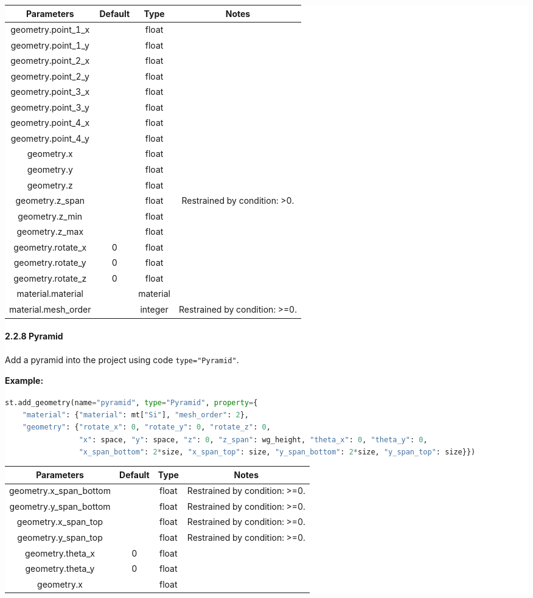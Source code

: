 |   **Parameters**    | Default |   Type   |             Notes             |
| :-----------------: | :-----: | :------: | :---------------------------: |
| geometry.point_1_x  |         |  float   |                               |
| geometry.point_1_y  |         |  float   |                               |
| geometry.point_2_x  |         |  float   |                               |
| geometry.point_2_y  |         |  float   |                               |
| geometry.point_3_x  |         |  float   |                               |
| geometry.point_3_y  |         |  float   |                               |
| geometry.point_4_x  |         |  float   |                               |
| geometry.point_4_y  |         |  float   |                               |
|     geometry.x      |         |  float   |                               |
|     geometry.y      |         |  float   |                               |
|     geometry.z      |         |  float   |                               |
|   geometry.z_span   |         |  float   | Restrained by condition: >0.  |
|   geometry.z_min    |         |  float   |                               |
|   geometry.z_max    |         |  float   |                               |
|  geometry.rotate_x  |    0    |  float   |                               |
|  geometry.rotate_y  |    0    |  float   |                               |
|  geometry.rotate_z  |    0    |  float   |                               |
|  material.material  |         | material |                               |
| material.mesh_order |         | integer  | Restrained by condition: >=0. |



#### 2.2.8 Pyramid

Add a pyramid into the project using code `type="Pyramid"`.

**Example:**

```python
st.add_geometry(name="pyramid", type="Pyramid", property={
    "material": {"material": mt["Si"], "mesh_order": 2},
    "geometry": {"rotate_x": 0, "rotate_y": 0, "rotate_z": 0,
                 "x": space, "y": space, "z": 0, "z_span": wg_height, "theta_x": 0, "theta_y": 0,
                 "x_span_bottom": 2*size, "x_span_top": size, "y_span_bottom": 2*size, "y_span_top": size}})
```

|     **Parameters**     | Default |   Type   |             Notes             |
| :--------------------: | :-----: | :------: | :---------------------------: |
| geometry.x_span_bottom |         |  float   | Restrained by condition: >=0. |
| geometry.y_span_bottom |         |  float   | Restrained by condition: >=0. |
|  geometry.x_span_top   |         |  float   | Restrained by condition: >=0. |
|  geometry.y_span_top   |         |  float   | Restrained by condition: >=0. |
|    geometry.theta_x    |    0    |  float   |                               |
|    geometry.theta_y    |    0    |  float   |                               |
|       geometry.x       |         |  float   |                               |
